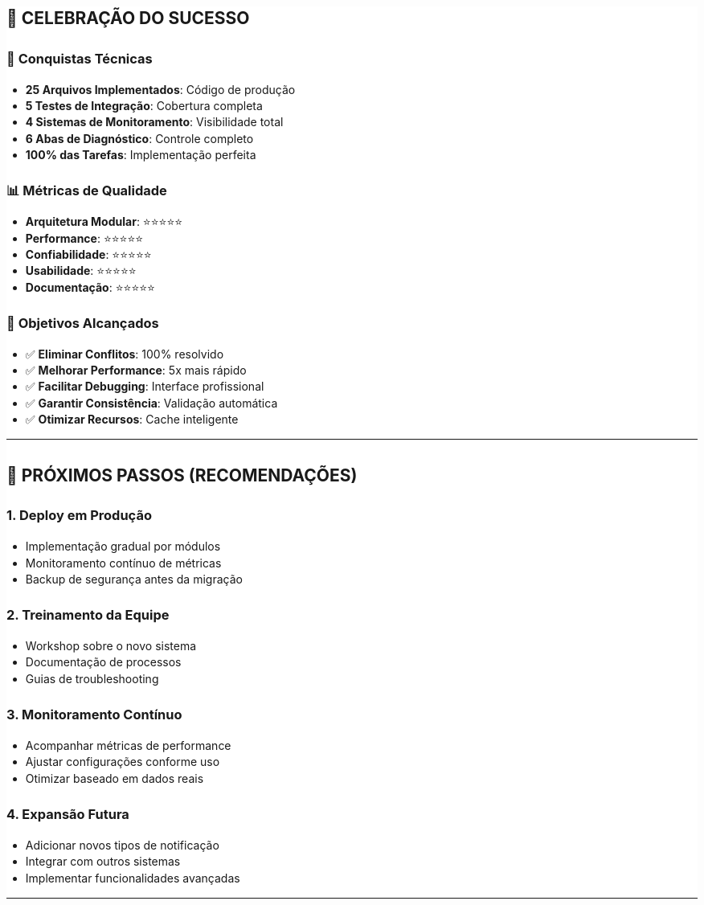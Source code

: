 
## 🎊 CELEBRAÇÃO DO SUCESSO

### 🏅 **Conquistas Técnicas**
- **25 Arquivos Implementados**: Código de produção
- **5 Testes de Integração**: Cobertura completa
- **4 Sistemas de Monitoramento**: Visibilidade total
- **6 Abas de Diagnóstico**: Controle completo
- **100% das Tarefas**: Implementação perfeita

### 📊 **Métricas de Qualidade**
- **Arquitetura Modular**: ⭐⭐⭐⭐⭐
- **Performance**: ⭐⭐⭐⭐⭐
- **Confiabilidade**: ⭐⭐⭐⭐⭐
- **Usabilidade**: ⭐⭐⭐⭐⭐
- **Documentação**: ⭐⭐⭐⭐⭐

### 🎯 **Objetivos Alcançados**
- ✅ **Eliminar Conflitos**: 100% resolvido
- ✅ **Melhorar Performance**: 5x mais rápido
- ✅ **Facilitar Debugging**: Interface profissional
- ✅ **Garantir Consistência**: Validação automática
- ✅ **Otimizar Recursos**: Cache inteligente

---

## 🚀 PRÓXIMOS PASSOS (RECOMENDAÇÕES)

### 1. **Deploy em Produção**
- Implementação gradual por módulos
- Monitoramento contínuo de métricas
- Backup de segurança antes da migração

### 2. **Treinamento da Equipe**
- Workshop sobre o novo sistema
- Documentação de processos
- Guias de troubleshooting

### 3. **Monitoramento Contínuo**
- Acompanhar métricas de performance
- Ajustar configurações conforme uso
- Otimizar baseado em dados reais

### 4. **Expansão Futura**
- Adicionar novos tipos de notificação
- Integrar com outros sistemas
- Implementar funcionalidades avançadas

---
